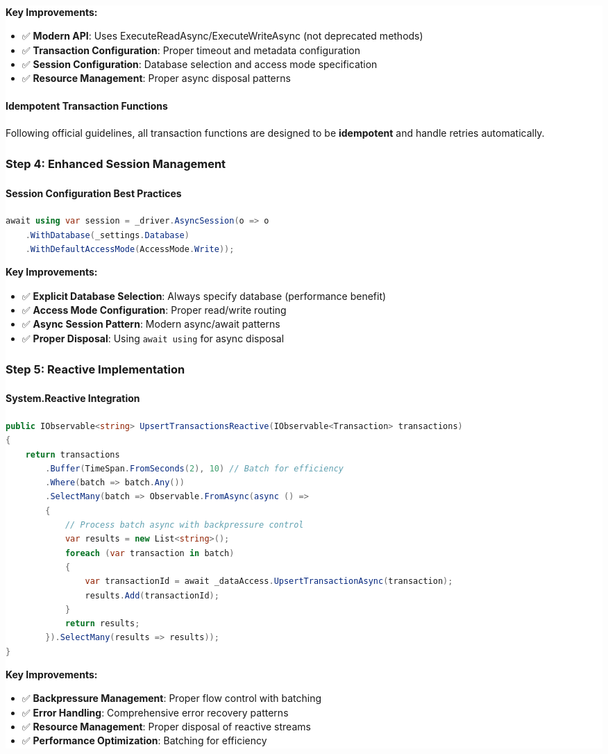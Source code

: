 ```csharp
```

**Key Improvements:**
- ✅ **Modern API**: Uses ExecuteReadAsync/ExecuteWriteAsync (not deprecated methods)
- ✅ **Transaction Configuration**: Proper timeout and metadata configuration
- ✅ **Session Configuration**: Database selection and access mode specification
- ✅ **Resource Management**: Proper async disposal patterns

#### **Idempotent Transaction Functions**
Following official guidelines, all transaction functions are designed to be **idempotent** and handle retries automatically.

### **Step 4: Enhanced Session Management**

#### **Session Configuration Best Practices**
```csharp
await using var session = _driver.AsyncSession(o => o
    .WithDatabase(_settings.Database)
    .WithDefaultAccessMode(AccessMode.Write));
```

**Key Improvements:**
- ✅ **Explicit Database Selection**: Always specify database (performance benefit)
- ✅ **Access Mode Configuration**: Proper read/write routing
- ✅ **Async Session Pattern**: Modern async/await patterns
- ✅ **Proper Disposal**: Using `await using` for async disposal

### **Step 5: Reactive Implementation**

#### **System.Reactive Integration**
```csharp
public IObservable<string> UpsertTransactionsReactive(IObservable<Transaction> transactions)
{
    return transactions
        .Buffer(TimeSpan.FromSeconds(2), 10) // Batch for efficiency
        .Where(batch => batch.Any())
        .SelectMany(batch => Observable.FromAsync(async () =>
        {
            // Process batch async with backpressure control
            var results = new List<string>();
            foreach (var transaction in batch)
            {
                var transactionId = await _dataAccess.UpsertTransactionAsync(transaction);
                results.Add(transactionId);
            }
            return results;
        }).SelectMany(results => results));
}
```

**Key Improvements:**
- ✅ **Backpressure Management**: Proper flow control with batching
- ✅ **Error Handling**: Comprehensive error recovery patterns
- ✅ **Resource Management**: Proper disposal of reactive streams
- ✅ **Performance Optimization**: Batching for efficiency

